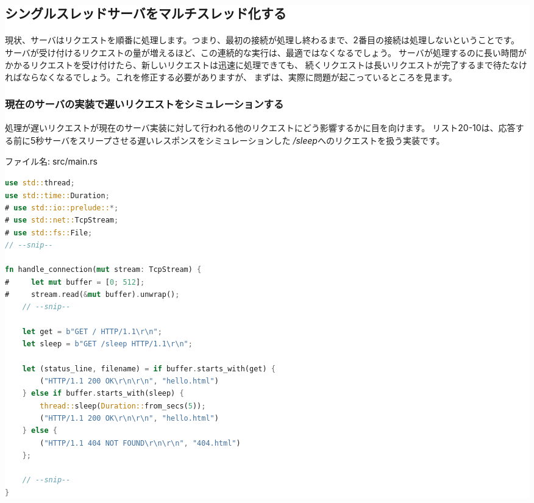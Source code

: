 

## シングルスレッドサーバをマルチスレッド化する









現状、サーバはリクエストを順番に処理します。つまり、最初の接続が処理し終わるまで、2番目の接続は処理しないということです。
サーバが受け付けるリクエストの量が増えるほど、この連続的な実行は、最適ではなくなるでしょう。
サーバが処理するのに長い時間がかかるリクエストを受け付けたら、新しいリクエストは迅速に処理できても、
続くリクエストは長いリクエストが完了するまで待たなければならなくなるでしょう。これを修正する必要がありますが、
まずは、実際に問題が起こっているところを見ます。



### 現在のサーバの実装で遅いリクエストをシミュレーションする






処理が遅いリクエストが現在のサーバ実装に対して行われる他のリクエストにどう影響するかに目を向けます。
リスト20-10は、応答する前に5秒サーバをスリープさせる遅いレスポンスをシミュレーションした */sleep*へのリクエストを扱う実装です。



<span class="filename">ファイル名: src/main.rs</span>

```rust
use std::thread;
use std::time::Duration;
# use std::io::prelude::*;
# use std::net::TcpStream;
# use std::fs::File;
// --snip--

fn handle_connection(mut stream: TcpStream) {
#     let mut buffer = [0; 512];
#     stream.read(&mut buffer).unwrap();
    // --snip--

    let get = b"GET / HTTP/1.1\r\n";
    let sleep = b"GET /sleep HTTP/1.1\r\n";

    let (status_line, filename) = if buffer.starts_with(get) {
        ("HTTP/1.1 200 OK\r\n\r\n", "hello.html")
    } else if buffer.starts_with(sleep) {
        thread::sleep(Duration::from_secs(5));
        ("HTTP/1.1 200 OK\r\n\r\n", "hello.html")
    } else {
        ("HTTP/1.1 404 NOT FOUND\r\n\r\n", "404.html")
    };

    // --snip--
}
```
